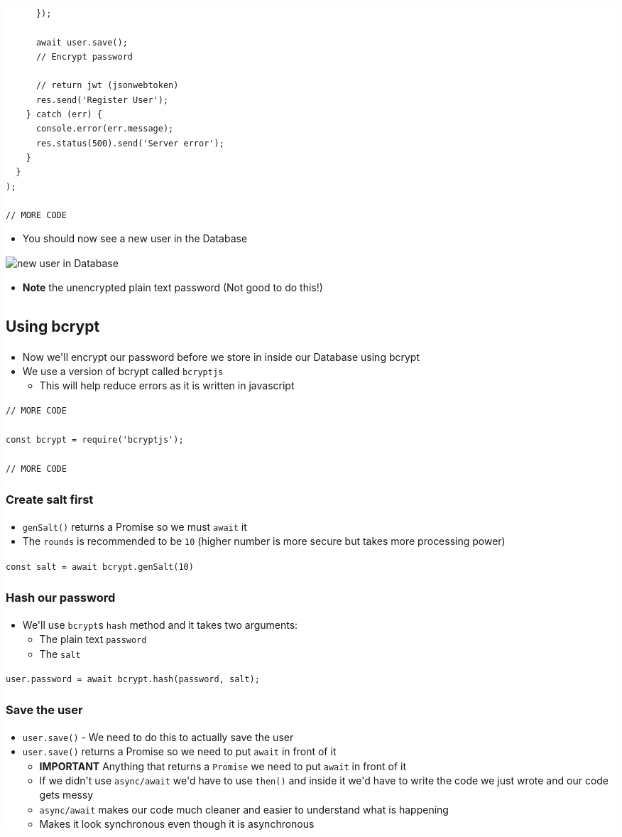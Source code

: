 ```
      });

      await user.save();
      // Encrypt password

      // return jwt (jsonwebtoken)
      res.send('Register User');
    } catch (err) {
      console.error(err.message);
      res.status(500).send('Server error');
    }
  }
);

// MORE CODE
```

* You should now see a new user in the Database

![new user in Database](https://i.imgur.com/Jlt3NoX.png)

* **Note** the unencrypted plain text password (Not good to do this!)

## Using bcrypt
* Now we'll encrypt our password before we store in inside our Database using bcrypt
* We use a version of bcrypt called `bcryptjs`
    - This will help reduce errors as it is written in javascript

```
// MORE CODE

const bcrypt = require('bcryptjs');

// MORE CODE
```

### Create salt first
* `genSalt()` returns a Promise so we must `await` it
* The `rounds` is recommended to be `10` (higher number is more secure but takes more processing power)

`const salt = await bcrypt.genSalt(10)`

### Hash our password
* We'll use `bcrypt`s `hash` method and it takes two arguments:
    - The plain text `password`
    - The `salt`

`user.password = await bcrypt.hash(password, salt);`

### Save the user
* `user.save()` - We need to do this to actually save the user
* `user.save()` returns a Promise so we need to put `await` in front of it
    - **IMPORTANT** Anything that returns a `Promise` we need to put `await` in front of it
    - If we didn't use `async/await` we'd have to use `then()` and inside it we'd have to write the code we just wrote and our code gets messy
    - `async/await` makes our code much cleaner and easier to understand what is happening
    - Makes it look synchronous even though it is asynchronous
